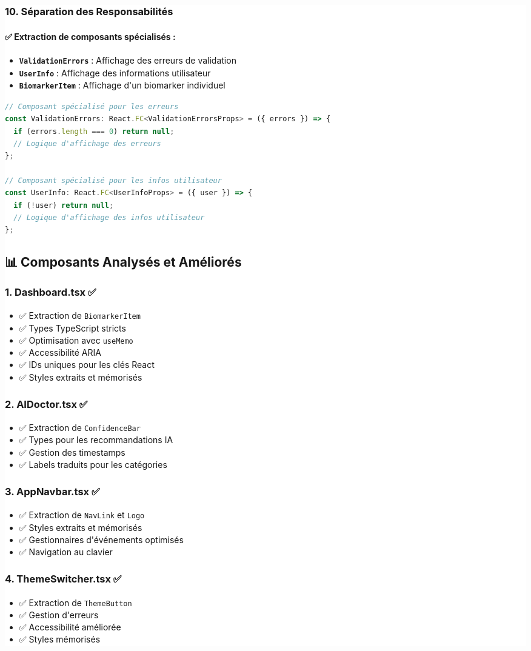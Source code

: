 ### 10. **Séparation des Responsabilités**

#### ✅ Extraction de composants spécialisés :

- **`ValidationErrors`** : Affichage des erreurs de validation
- **`UserInfo`** : Affichage des informations utilisateur
- **`BiomarkerItem`** : Affichage d'un biomarker individuel

```typescript
// Composant spécialisé pour les erreurs
const ValidationErrors: React.FC<ValidationErrorsProps> = ({ errors }) => {
  if (errors.length === 0) return null;
  // Logique d'affichage des erreurs
};

// Composant spécialisé pour les infos utilisateur
const UserInfo: React.FC<UserInfoProps> = ({ user }) => {
  if (!user) return null;
  // Logique d'affichage des infos utilisateur
};
```

## 📊 Composants Analysés et Améliorés

### 1. **Dashboard.tsx** ✅

- ✅ Extraction de `BiomarkerItem`
- ✅ Types TypeScript stricts
- ✅ Optimisation avec `useMemo`
- ✅ Accessibilité ARIA
- ✅ IDs uniques pour les clés React
- ✅ Styles extraits et mémorisés

### 2. **AIDoctor.tsx** ✅

- ✅ Extraction de `ConfidenceBar`
- ✅ Types pour les recommandations IA
- ✅ Gestion des timestamps
- ✅ Labels traduits pour les catégories

### 3. **AppNavbar.tsx** ✅

- ✅ Extraction de `NavLink` et `Logo`
- ✅ Styles extraits et mémorisés
- ✅ Gestionnaires d'événements optimisés
- ✅ Navigation au clavier

### 4. **ThemeSwitcher.tsx** ✅

- ✅ Extraction de `ThemeButton`
- ✅ Gestion d'erreurs
- ✅ Accessibilité améliorée
- ✅ Styles mémorisés
